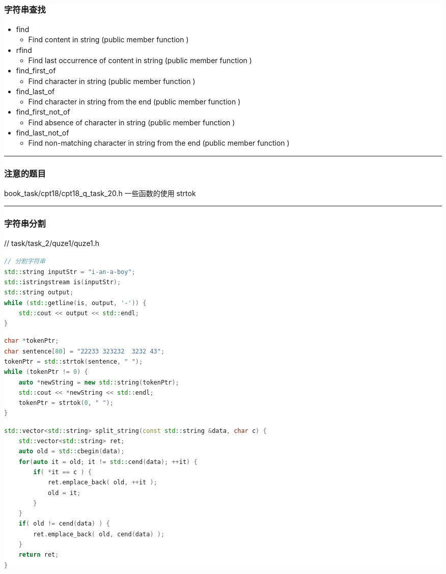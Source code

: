 ### 字符串查找


- find
    - Find content in string (public member function )
- rfind
    - Find last occurrence of content in string (public member function )
- find_first_of
    - Find character in string (public member function )
- find_last_of
    - Find character in string from the end (public member function )
- find_first_not_of
    - Find absence of character in string (public member function )
- find_last_not_of
    - Find non-matching character in string from the end (public member function )
---

### 注意的题目

book_task/cpt18/cpt18_q_task_20.h 一些函数的使用 strtok

---

### 字符串分割

// task/task_2/quze1/quze1.h

```cpp
// 分割字符串
std::string inputStr = "i-an-a-boy";
std::istringstream is(inputStr);
std::string output;
while (std::getline(is, output, '-')) {
    std::cout << output << std::endl;
}
```

```cpp
char *tokenPtr;
char sentence[80] = "22233 323232  3232 43";
tokenPtr = std::strtok(sentence, " ");
while (tokenPtr != 0) {
    auto *newString = new std::string(tokenPtr);
    std::cout << *newString << std::endl;
    tokenPtr = strtok(0, " ");
}
```

```cpp
std::vector<std::string> split_string(const std::string &data, char c) {
    std::vector<std::string> ret;
    auto old = std::cbegin(data);
    for(auto it = old; it != std::cend(data); ++it) {
        if( *it == c ) {
            ret.emplace_back( old, ++it );
            old = it;
        }
    }
    if( old != cend(data) ) {
        ret.emplace_back( old, cend(data) );
    }
    return ret;
}
```
